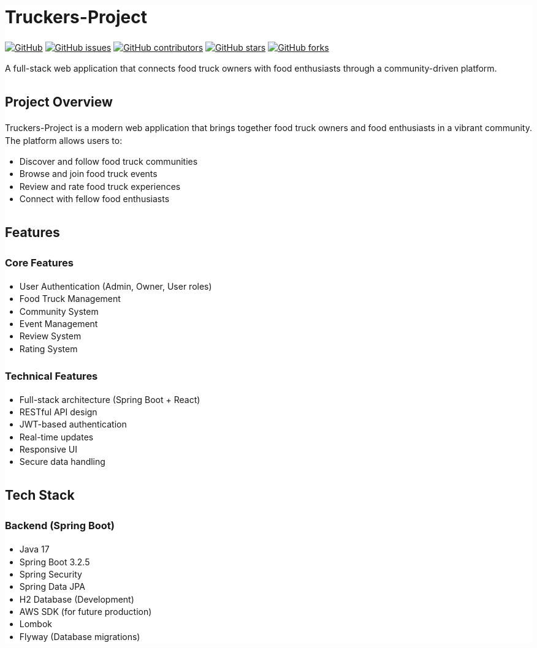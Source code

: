 # Truckers-Project
[![GitHub](https://img.shields.io/github/license/aahndeshpande/Truckers-Project)](https://github.com/aahndeshpande/Truckers-Project/blob/main/LICENSE)
[![GitHub issues](https://img.shields.io/github/issues/aahndeshpande/Truckers-Project)](https://github.com/aahndeshpande/Truckers-Project/issues)
[![GitHub contributors](https://img.shields.io/github/contributors/aahndeshpande/Truckers-Project)](https://github.com/aahndeshpande/Truckers-Project/graphs/contributors)
[![GitHub stars](https://img.shields.io/github/stars/aahndeshpande/Truckers-Project)](https://github.com/aahndeshpande/Truckers-Project/stargazers)
[![GitHub forks](https://img.shields.io/github/forks/aahndeshpande/Truckers-Project)](https://github.com/aahndeshpande/Truckers-Project/network/members)

A full-stack web application that connects food truck owners with food enthusiasts through a community-driven platform.

## Project Overview

Truckers-Project is a modern web application that brings together food truck owners and food enthusiasts in a vibrant community. The platform allows users to:
- Discover and follow food truck communities
- Browse and join food truck events
- Review and rate food truck experiences
- Connect with fellow food enthusiasts

## Features

### Core Features
- User Authentication (Admin, Owner, User roles)
- Food Truck Management
- Community System
- Event Management
- Review System
- Rating System

### Technical Features
- Full-stack architecture (Spring Boot + React)
- RESTful API design
- JWT-based authentication
- Real-time updates
- Responsive UI
- Secure data handling

## Tech Stack

### Backend (Spring Boot)
- Java 17
- Spring Boot 3.2.5
- Spring Security
- Spring Data JPA
- H2 Database (Development)
- AWS SDK (for future production)
- Lombok
- Flyway (Database migrations)
